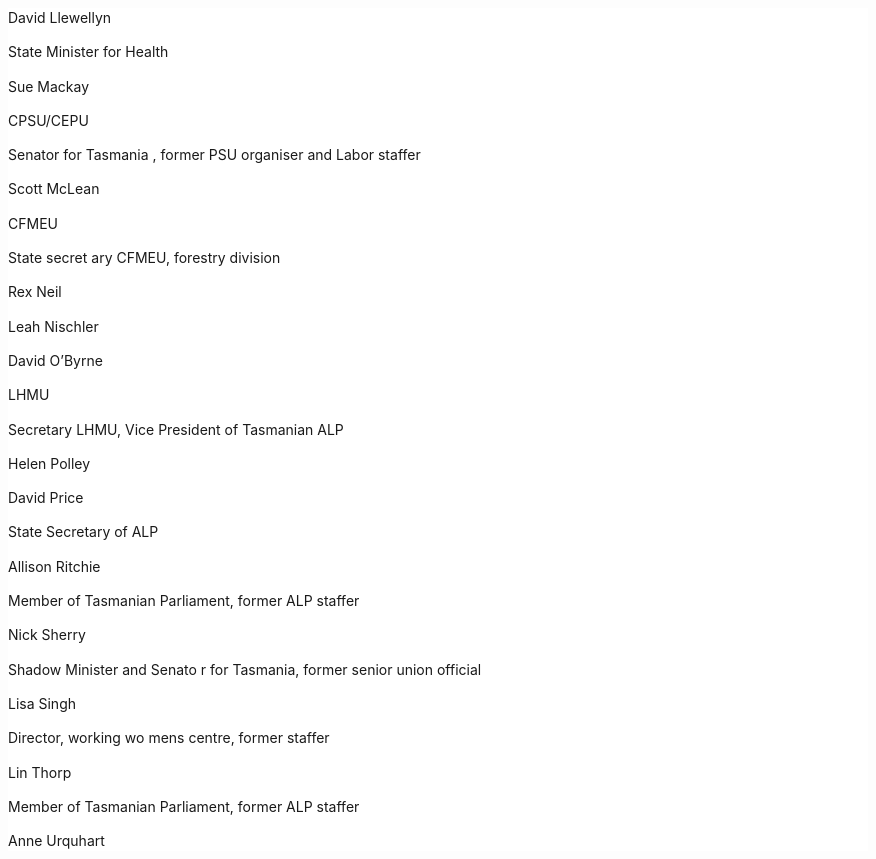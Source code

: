  David Llewellyn 

 

 State Minister for Health 

 Sue Mackay 

 CPSU/CEPU 

 Senator for Tasmania , former PSU organiser and Labor staffer 

 Scott McLean 

 CFMEU 

 State secret ary CFMEU, forestry division 

 Rex Neil 

 

 

 Leah Nischler 

 

 

 David O’Byrne 

 LHMU 

 Secretary LHMU, Vice President of Tasmanian ALP 

 Helen Polley 

 

 

 David Price 

 

 State Secretary of ALP 

 Allison Ritchie 

 

 Member of Tasmanian Parliament, former ALP staffer 

 Nick Sherry  

 

 Shadow Minister and Senato r for Tasmania, former senior union official 

 Lisa Singh 

 

 Director, working wo mens centre, former staffer 

 Lin Thorp 

 

 Member of Tasmanian Parliament, former ALP staffer 

 Anne Urquhart 
